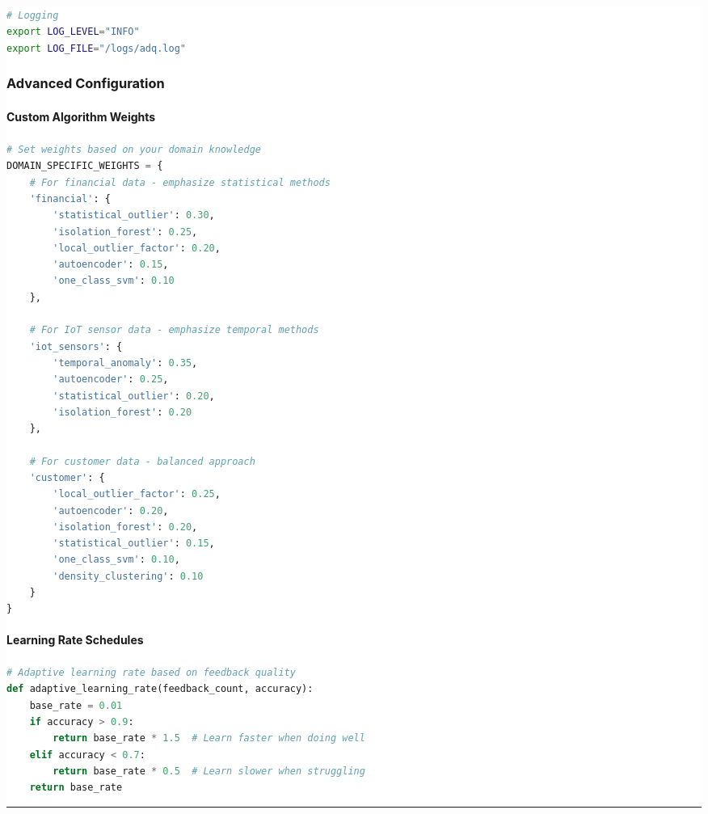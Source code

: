 ```bash
# Logging
export LOG_LEVEL="INFO"
export LOG_FILE="/logs/adq.log"
```

### Advanced Configuration

#### Custom Algorithm Weights
```python
# Set weights based on your domain knowledge
DOMAIN_SPECIFIC_WEIGHTS = {
    # For financial data - emphasize statistical methods
    'financial': {
        'statistical_outlier': 0.30,
        'isolation_forest': 0.25,
        'local_outlier_factor': 0.20,
        'autoencoder': 0.15,
        'one_class_svm': 0.10
    },
    
    # For IoT sensor data - emphasize temporal methods
    'iot_sensors': {
        'temporal_anomaly': 0.35,
        'autoencoder': 0.25,
        'statistical_outlier': 0.20,
        'isolation_forest': 0.20
    },
    
    # For customer data - balanced approach
    'customer': {
        'local_outlier_factor': 0.25,
        'autoencoder': 0.20,
        'isolation_forest': 0.20,
        'statistical_outlier': 0.15,
        'one_class_svm': 0.10,
        'density_clustering': 0.10
    }
}
```

#### Learning Rate Schedules
```python
# Adaptive learning rate based on feedback quality
def adaptive_learning_rate(feedback_count, accuracy):
    base_rate = 0.01
    if accuracy > 0.9:
        return base_rate * 1.5  # Learn faster when doing well
    elif accuracy < 0.7:
        return base_rate * 0.5  # Learn slower when struggling
    return base_rate
```

---